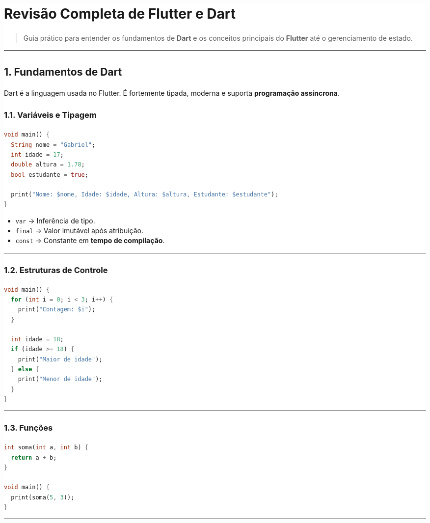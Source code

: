 # **Revisão Completa de Flutter e Dart**
> Guia prático para entender os fundamentos de **Dart** e os conceitos principais do **Flutter** até o gerenciamento de estado.

---

## **1. Fundamentos de Dart**
Dart é a linguagem usada no Flutter. É fortemente tipada, moderna e suporta **programação assíncrona**.

### **1.1. Variáveis e Tipagem**
```dart
void main() {
  String nome = "Gabriel";
  int idade = 17;
  double altura = 1.78;
  bool estudante = true;

  print("Nome: $nome, Idade: $idade, Altura: $altura, Estudante: $estudante");
}
```

- `var` → Inferência de tipo.
- `final` → Valor imutável após atribuição.
- `const` → Constante em **tempo de compilação**.

---

### **1.2. Estruturas de Controle**
```dart
void main() {
  for (int i = 0; i < 3; i++) {
    print("Contagem: $i");
  }

  int idade = 18;
  if (idade >= 18) {
    print("Maior de idade");
  } else {
    print("Menor de idade");
  }
}
```

---

### **1.3. Funções**
```dart
int soma(int a, int b) {
  return a + b;
}

void main() {
  print(soma(5, 3));
}
```

---